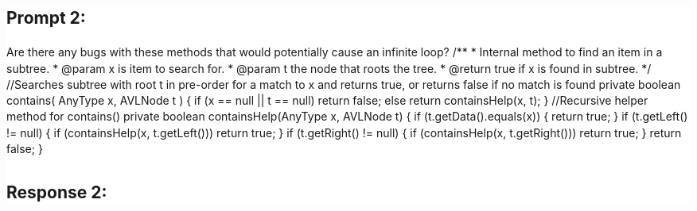 
## Prompt 2:
Are there any bugs with these methods that would potentially cause an infinite loop? /** * Internal method to find an item in a subtree. * @param x is item to search for. * @param t the node that roots the tree. * @return true if x is found in subtree. */ //Searches subtree with root t in pre-order for a match to x and returns true, or returns false if no match is found private boolean contains( AnyType x, AVLNode<AnyType> t ) { if (x == null || t == null) return false; else return containsHelp(x, t); } //Recursive helper method for contains() private boolean containsHelp(AnyType x, AVLNode<AnyType> t) { if (t.getData().equals(x)) { return true; } if (t.getLeft() != null) { if (containsHelp(x, t.getLeft())) return true; } if (t.getRight() != null) { if (containsHelp(x, t.getRight())) return true; } return false; }

## Response 2: